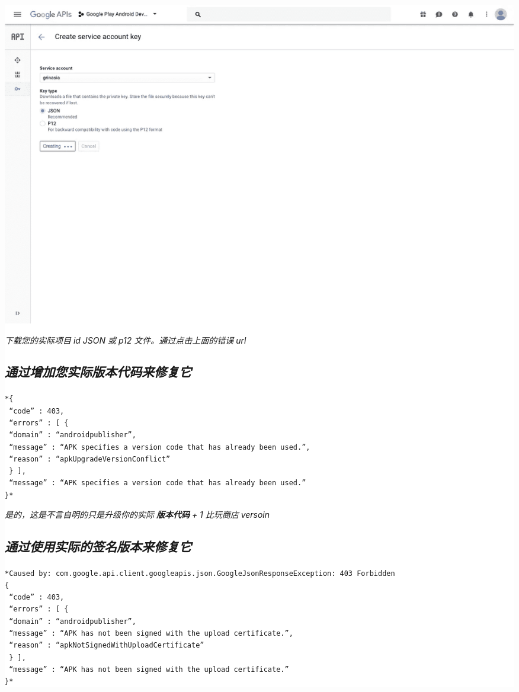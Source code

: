 *![](img/164a59a0460fb5418eda969f6d4b77e2.png)*

*下载您的实际项目 id JSON 或 p12 文件。通过点击上面的错误 url*

## *通过增加您实际版本代码来修复它*

```
*{
 “code” : 403,
 “errors” : [ {
 “domain” : “androidpublisher”,
 “message” : “APK specifies a version code that has already been used.”,
 “reason” : “apkUpgradeVersionConflict”
 } ],
 “message” : “APK specifies a version code that has already been used.”
}*
```

*是的，这是不言自明的只是升级你的实际 ***版本代码*** + 1 比玩商店 versoin*

## *通过使用实际的签名版本来修复它*

```
*Caused by: com.google.api.client.googleapis.json.GoogleJsonResponseException: 403 Forbidden
{
 “code” : 403,
 “errors” : [ {
 “domain” : “androidpublisher”,
 “message” : “APK has not been signed with the upload certificate.”,
 “reason” : “apkNotSignedWithUploadCertificate”
 } ],
 “message” : “APK has not been signed with the upload certificate.”
}*
```
